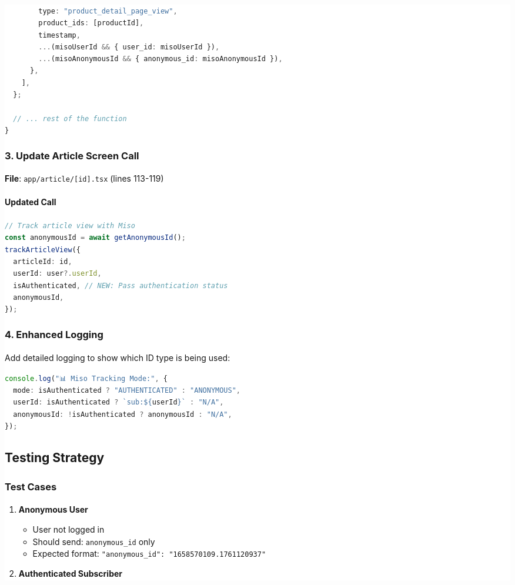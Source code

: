 ```typescript
        type: "product_detail_page_view",
        product_ids: [productId],
        timestamp,
        ...(misoUserId && { user_id: misoUserId }),
        ...(misoAnonymousId && { anonymous_id: misoAnonymousId }),
      },
    ],
  };

  // ... rest of the function
}
```

### 3. Update Article Screen Call

**File**: `app/article/[id].tsx` (lines 113-119)

#### Updated Call

```typescript
// Track article view with Miso
const anonymousId = await getAnonymousId();
trackArticleView({
  articleId: id,
  userId: user?.userId,
  isAuthenticated, // NEW: Pass authentication status
  anonymousId,
});
```

### 4. Enhanced Logging

Add detailed logging to show which ID type is being used:

```typescript
console.log("📊 Miso Tracking Mode:", {
  mode: isAuthenticated ? "AUTHENTICATED" : "ANONYMOUS",
  userId: isAuthenticated ? `sub:${userId}` : "N/A",
  anonymousId: !isAuthenticated ? anonymousId : "N/A",
});
```

## Testing Strategy

### Test Cases

1. **Anonymous User**

   - User not logged in
   - Should send: `anonymous_id` only
   - Expected format: `"anonymous_id": "1658570109.1761120937"`

2. **Authenticated Subscriber**
